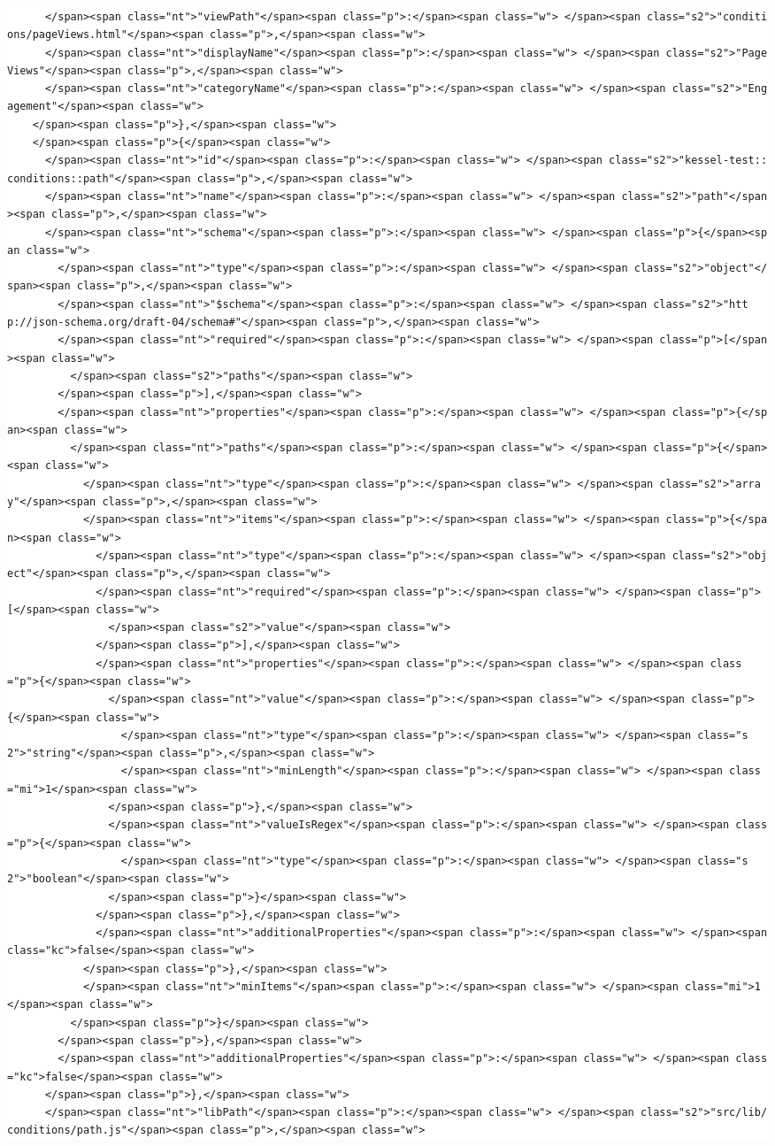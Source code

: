           </span><span class="nt">"viewPath"</span><span class="p">:</span><span class="w"> </span><span class="s2">"conditions/pageViews.html"</span><span class="p">,</span><span class="w">
          </span><span class="nt">"displayName"</span><span class="p">:</span><span class="w"> </span><span class="s2">"Page Views"</span><span class="p">,</span><span class="w">
          </span><span class="nt">"categoryName"</span><span class="p">:</span><span class="w"> </span><span class="s2">"Engagement"</span><span class="w">
        </span><span class="p">},</span><span class="w">
        </span><span class="p">{</span><span class="w">
          </span><span class="nt">"id"</span><span class="p">:</span><span class="w"> </span><span class="s2">"kessel-test::conditions::path"</span><span class="p">,</span><span class="w">
          </span><span class="nt">"name"</span><span class="p">:</span><span class="w"> </span><span class="s2">"path"</span><span class="p">,</span><span class="w">
          </span><span class="nt">"schema"</span><span class="p">:</span><span class="w"> </span><span class="p">{</span><span class="w">
            </span><span class="nt">"type"</span><span class="p">:</span><span class="w"> </span><span class="s2">"object"</span><span class="p">,</span><span class="w">
            </span><span class="nt">"$schema"</span><span class="p">:</span><span class="w"> </span><span class="s2">"http://json-schema.org/draft-04/schema#"</span><span class="p">,</span><span class="w">
            </span><span class="nt">"required"</span><span class="p">:</span><span class="w"> </span><span class="p">[</span><span class="w">
              </span><span class="s2">"paths"</span><span class="w">
            </span><span class="p">],</span><span class="w">
            </span><span class="nt">"properties"</span><span class="p">:</span><span class="w"> </span><span class="p">{</span><span class="w">
              </span><span class="nt">"paths"</span><span class="p">:</span><span class="w"> </span><span class="p">{</span><span class="w">
                </span><span class="nt">"type"</span><span class="p">:</span><span class="w"> </span><span class="s2">"array"</span><span class="p">,</span><span class="w">
                </span><span class="nt">"items"</span><span class="p">:</span><span class="w"> </span><span class="p">{</span><span class="w">
                  </span><span class="nt">"type"</span><span class="p">:</span><span class="w"> </span><span class="s2">"object"</span><span class="p">,</span><span class="w">
                  </span><span class="nt">"required"</span><span class="p">:</span><span class="w"> </span><span class="p">[</span><span class="w">
                    </span><span class="s2">"value"</span><span class="w">
                  </span><span class="p">],</span><span class="w">
                  </span><span class="nt">"properties"</span><span class="p">:</span><span class="w"> </span><span class="p">{</span><span class="w">
                    </span><span class="nt">"value"</span><span class="p">:</span><span class="w"> </span><span class="p">{</span><span class="w">
                      </span><span class="nt">"type"</span><span class="p">:</span><span class="w"> </span><span class="s2">"string"</span><span class="p">,</span><span class="w">
                      </span><span class="nt">"minLength"</span><span class="p">:</span><span class="w"> </span><span class="mi">1</span><span class="w">
                    </span><span class="p">},</span><span class="w">
                    </span><span class="nt">"valueIsRegex"</span><span class="p">:</span><span class="w"> </span><span class="p">{</span><span class="w">
                      </span><span class="nt">"type"</span><span class="p">:</span><span class="w"> </span><span class="s2">"boolean"</span><span class="w">
                    </span><span class="p">}</span><span class="w">
                  </span><span class="p">},</span><span class="w">
                  </span><span class="nt">"additionalProperties"</span><span class="p">:</span><span class="w"> </span><span class="kc">false</span><span class="w">
                </span><span class="p">},</span><span class="w">
                </span><span class="nt">"minItems"</span><span class="p">:</span><span class="w"> </span><span class="mi">1</span><span class="w">
              </span><span class="p">}</span><span class="w">
            </span><span class="p">},</span><span class="w">
            </span><span class="nt">"additionalProperties"</span><span class="p">:</span><span class="w"> </span><span class="kc">false</span><span class="w">
          </span><span class="p">},</span><span class="w">
          </span><span class="nt">"libPath"</span><span class="p">:</span><span class="w"> </span><span class="s2">"src/lib/conditions/path.js"</span><span class="p">,</span><span class="w">